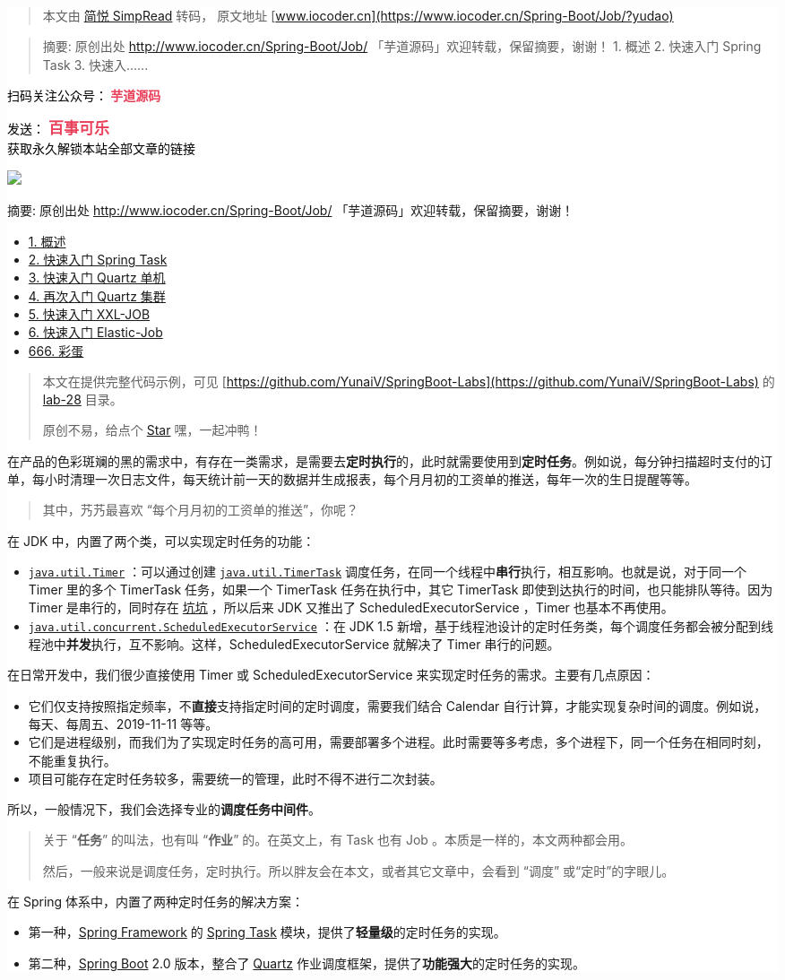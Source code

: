 > 本文由 [简悦 SimpRead](http://ksria.com/simpread/) 转码， 原文地址 [www.iocoder.cn](https://www.iocoder.cn/Spring-Boot/Job/?yudao)

> 摘要: 原创出处 http://www.iocoder.cn/Spring-Boot/Job/ 「芋道源码」欢迎转载，保留摘要，谢谢！ 1. 概述 2. 快速入门 Spring Task 3. 快速入......

<div id="locker" style="display: block;"> <div class="mask"></div> <div class="info"> <div> <p class="text-center" style="color: black;"> 扫码关注公众号：<span style="color: #E9405A; font-weight: bold;"> 芋道源码 </span></p> <p class="text-center"></p> <p class="text-center"> <span style="color: black;"> 发送：</span> <span class="token" style="color: #e9415a; font-weight: bold; font-size: 17px; margin-bottom: 45px;"> 百事可乐 </span> <br> <span style="color: black;"> 获取永久解锁本站全部文章的链接 </span> </p> </div> <div class="text-center"> <img class="code-img" style="width: 300px" src="/images/common/erweima.jpg"> </div> </div> </div>

摘要: 原创出处 http://www.iocoder.cn/Spring-Boot/Job/ 「芋道源码」欢迎转载，保留摘要，谢谢！

*   [1. 概述](http://www.iocoder.cn/Spring-Boot/Job/)
*   [2. 快速入门 Spring Task](http://www.iocoder.cn/Spring-Boot/Job/)
*   [3. 快速入门 Quartz 单机](http://www.iocoder.cn/Spring-Boot/Job/)
*   [4. 再次入门 Quartz 集群](http://www.iocoder.cn/Spring-Boot/Job/)
*   [5. 快速入门 XXL-JOB](http://www.iocoder.cn/Spring-Boot/Job/)
*   [6. 快速入门 Elastic-Job](http://www.iocoder.cn/Spring-Boot/Job/)
*   [666. 彩蛋](http://www.iocoder.cn/Spring-Boot/Job/)

> 本文在提供完整代码示例，可见 [https://github.com/YunaiV/SpringBoot-Labs](https://github.com/YunaiV/SpringBoot-Labs) 的 [lab-28](https://github.com/YunaiV/SpringBoot-Labs/tree/master/lab-28) 目录。
> 
> 原创不易，给点个 [Star](https://github.com/YunaiV/SpringBoot-Labs/stargazers) 嘿，一起冲鸭！

在产品的色彩斑斓的黑的需求中，有存在一类需求，是需要去**定时执行**的，此时就需要使用到**定时任务**。例如说，每分钟扫描超时支付的订单，每小时清理一次日志文件，每天统计前一天的数据并生成报表，每个月月初的工资单的推送，每年一次的生日提醒等等。

> 其中，艿艿最喜欢 “每个月月初的工资单的推送”，你呢？

在 JDK 中，内置了两个类，可以实现定时任务的功能：

*   [`java.util.Timer`](https://github.com/frohoff/jdk8u-jdk/blob/master/src/share/classes/sun/misc/Timer.java) ：可以通过创建 [`java.util.TimerTask`](https://github.com/frohoff/jdk8u-jdk/blob/master/src/share/classes/sun/misc/TimerTask.java) 调度任务，在同一个线程中**串行**执行，相互影响。也就是说，对于同一个 Timer 里的多个 TimerTask 任务，如果一个 TimerTask 任务在执行中，其它 TimerTask 即使到达执行的时间，也只能排队等待。因为 Timer 是串行的，同时存在 [坑坑](https://blog.csdn.net/qincidong/article/details/82526458) ，所以后来 JDK 又推出了 ScheduledExecutorService ，Timer 也基本不再使用。
*   [`java.util.concurrent.ScheduledExecutorService`](https://github.com/openjdk-mirror/jdk7u-jdk/blob/master/src/share/classes/java/util/concurrent/ScheduledExecutorService.java) ：在 JDK 1.5 新增，基于线程池设计的定时任务类，每个调度任务都会被分配到线程池中**并发**执行，互不影响。这样，ScheduledExecutorService 就解决了 Timer 串行的问题。

在日常开发中，我们很少直接使用 Timer 或 ScheduledExecutorService 来实现定时任务的需求。主要有几点原因：

*   它们仅支持按照指定频率，不**直接**支持指定时间的定时调度，需要我们结合 Calendar 自行计算，才能实现复杂时间的调度。例如说，每天、每周五、2019-11-11 等等。
*   它们是进程级别，而我们为了实现定时任务的高可用，需要部署多个进程。此时需要等多考虑，多个进程下，同一个任务在相同时刻，不能重复执行。
*   项目可能存在定时任务较多，需要统一的管理，此时不得不进行二次封装。

所以，一般情况下，我们会选择专业的**调度任务中间件**。

> 关于 “**任务**” 的叫法，也有叫 “**作业**” 的。在英文上，有 Task 也有 Job 。本质是一样的，本文两种都会用。
> 
> 然后，一般来说是调度任务，定时执行。所以胖友会在本文，或者其它文章中，会看到 “调度” 或“定时”的字眼儿。

在 Spring 体系中，内置了两种定时任务的解决方案：

*   第一种，[Spring Framework](https://github.com/spring-projects/spring-framework) 的 [Spring Task](https://github.com/spring-projects/spring-framework/tree/master/spring-core/src/main/java/org/springframework/core/task) 模块，提供了**轻量级**的定时任务的实现。
    
*   第二种，[Spring Boot](https://github.com/spring-projects/spring-boot) 2.0 版本，整合了 [Quartz](http://www.quartz-scheduler.org/) 作业调度框架，提供了**功能强大**的定时任务的实现。
    